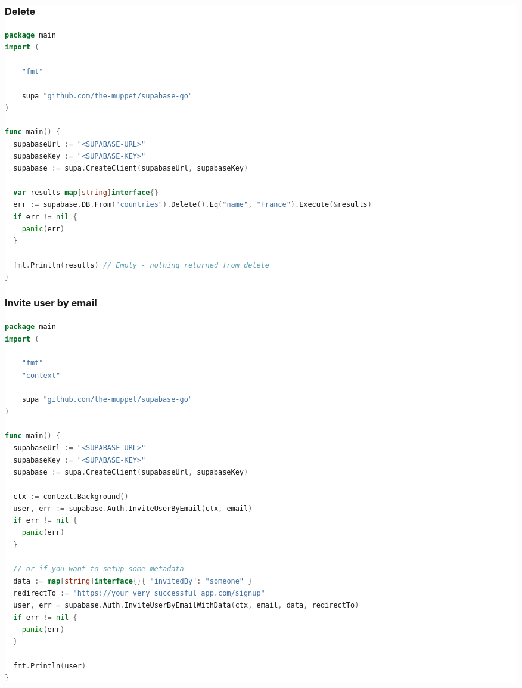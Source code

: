### Delete

```go
package main
import (
    
    "fmt"

    supa "github.com/the-muppet/supabase-go"
)

func main() {
  supabaseUrl := "<SUPABASE-URL>"
  supabaseKey := "<SUPABASE-KEY>"
  supabase := supa.CreateClient(supabaseUrl, supabaseKey)

  var results map[string]interface{}
  err := supabase.DB.From("countries").Delete().Eq("name", "France").Execute(&results)
  if err != nil {
    panic(err)
  }

  fmt.Println(results) // Empty - nothing returned from delete
}
```

### Invite user by email

```go
package main
import (
    
    "fmt"
    "context"

    supa "github.com/the-muppet/supabase-go"
)

func main() {
  supabaseUrl := "<SUPABASE-URL>"
  supabaseKey := "<SUPABASE-KEY>"
  supabase := supa.CreateClient(supabaseUrl, supabaseKey)

  ctx := context.Background()
  user, err := supabase.Auth.InviteUserByEmail(ctx, email)
  if err != nil {
    panic(err)
  }

  // or if you want to setup some metadata
  data := map[string]interface{}{ "invitedBy": "someone" }
  redirectTo := "https://your_very_successful_app.com/signup"
  user, err = supabase.Auth.InviteUserByEmailWithData(ctx, email, data, redirectTo)
  if err != nil {
    panic(err)
  }

  fmt.Println(user)
}
```
